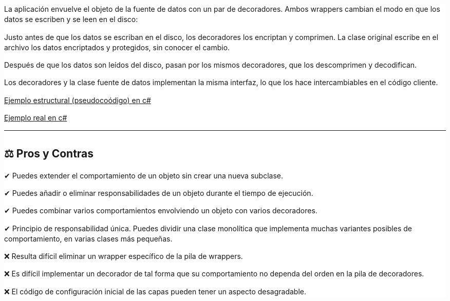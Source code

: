 La aplicación envuelve el objeto de la fuente de datos con un par de decoradores. Ambos wrappers cambian el modo en que los datos se escriben y se leen en el disco:

Justo antes de que los datos se escriban en el disco, los decoradores los encriptan y comprimen. La clase original escribe en el archivo los datos encriptados y protegidos, sin conocer el cambio.

Después de que los datos son leídos del disco, pasan por los mismos decoradores, que los descomprimen y decodifican.

Los decoradores y la clase fuente de datos implementan la misma interfaz, lo que los hace intercambiables en el código cliente.

[Ejemplo estructural (pseudocoódigo) en c#](CodeExample\RealWorldExample\Decorator.cs)

[Ejemplo real en c#](CodeExample\Decorator\DecoratorConceptualExample.cs)

* * * * *
## ⚖ Pros y Contras

✔ Puedes extender el comportamiento de un objeto sin crear una nueva subclase.

✔ Puedes añadir o eliminar responsabilidades de un objeto durante el tiempo de ejecución.

✔ Puedes combinar varios comportamientos envolviendo un objeto con varios decoradores.

✔ Principio de responsabilidad única. Puedes dividir una clase monolítica que implementa muchas variantes posibles de comportamiento, en varias clases más pequeñas.

❌ Resulta difícil eliminar un wrapper específico de la pila de wrappers.

❌ Es difícil implementar un decorador de tal forma que su comportamiento no dependa del orden en la pila de decoradores.

❌ El código de configuración inicial de las capas pueden tener un aspecto desagradable.